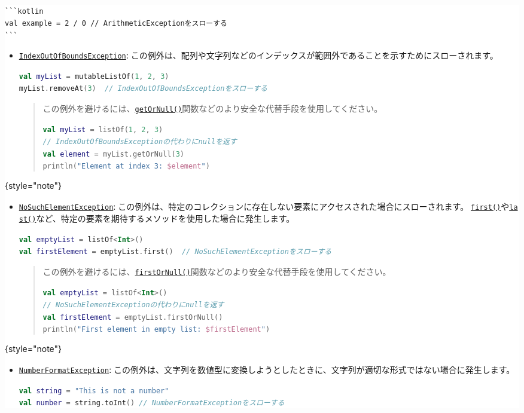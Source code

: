     ```kotlin
    val example = 2 / 0 // ArithmeticExceptionをスローする
    ```

*   [`IndexOutOfBoundsException`](https://kotlinlang.org/api/latest/jvm/stdlib/kotlin/-index-out-of-bounds-exception/): この例外は、配列や文字列などのインデックスが範囲外であることを示すためにスローされます。

    ```kotlin
    val myList = mutableListOf(1, 2, 3)
    myList.removeAt(3)  // IndexOutOfBoundsExceptionをスローする
    ```

    > この例外を避けるには、[`getOrNull()`](https://kotlinlang.org/api/latest/jvm/stdlib/kotlin.collections/get-or-null.html)関数などのより安全な代替手段を使用してください。
    >
    > ```kotlin
    > val myList = listOf(1, 2, 3)
    > // IndexOutOfBoundsExceptionの代わりにnullを返す
    > val element = myList.getOrNull(3)
    > println("Element at index 3: $element")
    > ```
    >
{style="note"}

*   [`NoSuchElementException`](https://kotlinlang.org/api/latest/jvm/stdlib/kotlin/-no-such-element-exception/): この例外は、特定のコレクションに存在しない要素にアクセスされた場合にスローされます。
    [`first()`](https://kotlinlang.org/api/latest/jvm/stdlib/kotlin.collections/first.html)や[`last()`](https://kotlinlang.org/api/latest/jvm/stdlib/kotlin.collections/last.html)など、特定の要素を期待するメソッドを使用した場合に発生します。

    ```kotlin
    val emptyList = listOf<Int>()
    val firstElement = emptyList.first()  // NoSuchElementExceptionをスローする
    ```

    > この例外を避けるには、[`firstOrNull()`](https://kotlinlang.org/api/latest/jvm/stdlib/kotlin.collections/first-or-null.html)関数などのより安全な代替手段を使用してください。
    >
    > ```kotlin
    > val emptyList = listOf<Int>()
    > // NoSuchElementExceptionの代わりにnullを返す
    > val firstElement = emptyList.firstOrNull()
    > println("First element in empty list: $firstElement")
    > ```
    >
{style="note"}

*   [`NumberFormatException`](https://kotlinlang.org/api/latest/jvm/stdlib/kotlin/-number-format-exception/): この例外は、文字列を数値型に変換しようとしたときに、文字列が適切な形式ではない場合に発生します。

    ```kotlin
    val string = "This is not a number"
    val number = string.toInt() // NumberFormatExceptionをスローする
    ```
